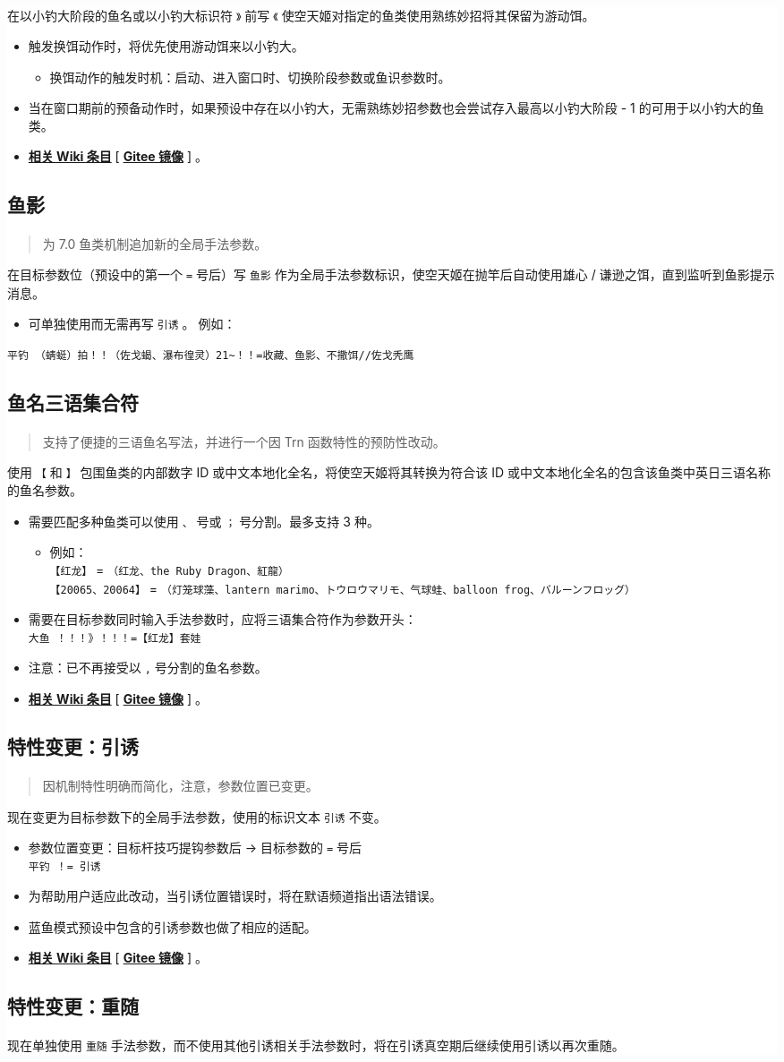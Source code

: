 在以小钓大阶段的鱼名或以小钓大标识符 `》` 前写 `《` 使空天姬对指定的鱼类使用熟练妙招将其保留为游动饵。
- 触发换饵动作时，将优先使用游动饵来以小钓大。

  - 换饵动作的触发时机：启动、进入窗口时、切换阶段参数或鱼识参数时。

- 当在窗口期前的预备动作时，如果预设中存在以小钓大，无需熟练妙招参数也会尝试存入最高以小钓大阶段 - 1 的可用于以小钓大的鱼类。

- [**相关 Wiki 条目**](https://github.com/BlackCleaverLoli/MissFisher/wiki/Learn-Presets#17-%E7%86%9F%E7%BB%83%E5%A6%99%E6%8B%9B) [ [**Gitee 镜像**](https://gitee.com/bcloli/MissFisher/wikis/Learn-Presets#17-%E7%86%9F%E7%BB%83%E5%A6%99%E6%8B%9B) ] 。


## 鱼影
> 为 7.0 鱼类机制追加新的全局手法参数。  

在目标参数位（预设中的第一个 `=` 号后）写 `鱼影` 作为全局手法参数标识，使空天姬在抛竿后自动使用雄心 / 谦逊之饵，直到监听到鱼影提示消息。
- 可单独使用而无需再写 `引诱` 。
例如：
```
平钓 （蜻蜓）拍！！（佐戈蝎、瀑布徨灵）21~！！=收藏、鱼影、不撒饵//佐戈秃鹰
```
## 鱼名三语集合符
> 支持了便捷的三语鱼名写法，并进行一个因 Trn 函数特性的预防性改动。

使用 `【` 和 `】` 包围鱼类的内部数字 ID 或中文本地化全名，将使空天姬将其转换为符合该 ID 或中文本地化全名的包含该鱼类中英日三语名称的鱼名参数。
- 需要匹配多种鱼类可以使用 `、` 号或 `；` 号分割。最多支持 3 种。

  - 例如：  
  `【红龙】` = `（红龙、the Ruby Dragon、紅龍）`  
  `【20065、20064】` = `（灯笼球藻、lantern marimo、トウロウマリモ、气球蛙、balloon frog、バルーンフロッグ）` 
- 需要在目标参数同时输入手法参数时，应将三语集合符作为参数开头：  
`大鱼 ！！！》！！！=【红龙】套娃`
- 注意：已不再接受以 `,` 号分割的鱼名参数。
- [**相关 Wiki 条目**](https://github.com/BlackCleaverLoli/MissFisher/wiki/Learn-Presets#44-%E4%B8%89%E8%AF%AD%E9%9B%86%E5%90%88%E7%AC%A6) [ [**Gitee 镜像**](https://gitee.com/bcloli/MissFisher/wikis/Learn-Presets#44-%E4%B8%89%E8%AF%AD%E9%9B%86%E5%90%88%E7%AC%A6) ] 。


## 特性变更：引诱
> 因机制特性明确而简化，注意，参数位置已变更。  

现在变更为目标参数下的全局手法参数，使用的标识文本 `引诱` 不变。
- 参数位置变更：目标杆技巧提钩参数后 → 目标参数的 `=` 号后  
`平钓 ！= 引诱`
- 为帮助用户适应此改动，当引诱位置错误时，将在默语频道指出语法错误。  
- 蓝鱼模式预设中包含的引诱参数也做了相应的适配。 

- [**相关 Wiki 条目**](https://github.com/BlackCleaverLoli/MissFisher/wiki/Learn-Presets#516-%E5%BC%95%E8%AF%B1-%E9%9B%84%E5%BF%83%E8%B0%A6%E9%80%8A%E4%B9%8B%E9%A5%B5) [ [**Gitee 镜像**](https://gitee.com/bcloli/MissFisher/wikis/Learn-Presets#516-%E5%BC%95%E8%AF%B1-%E9%9B%84%E5%BF%83%E8%B0%A6%E9%80%8A%E4%B9%8B%E9%A5%B5) ] 。
## 特性变更：重随
现在单独使用 `重随` 手法参数，而不使用其他引诱相关手法参数时，将在引诱真空期后继续使用引诱以再次重随。
